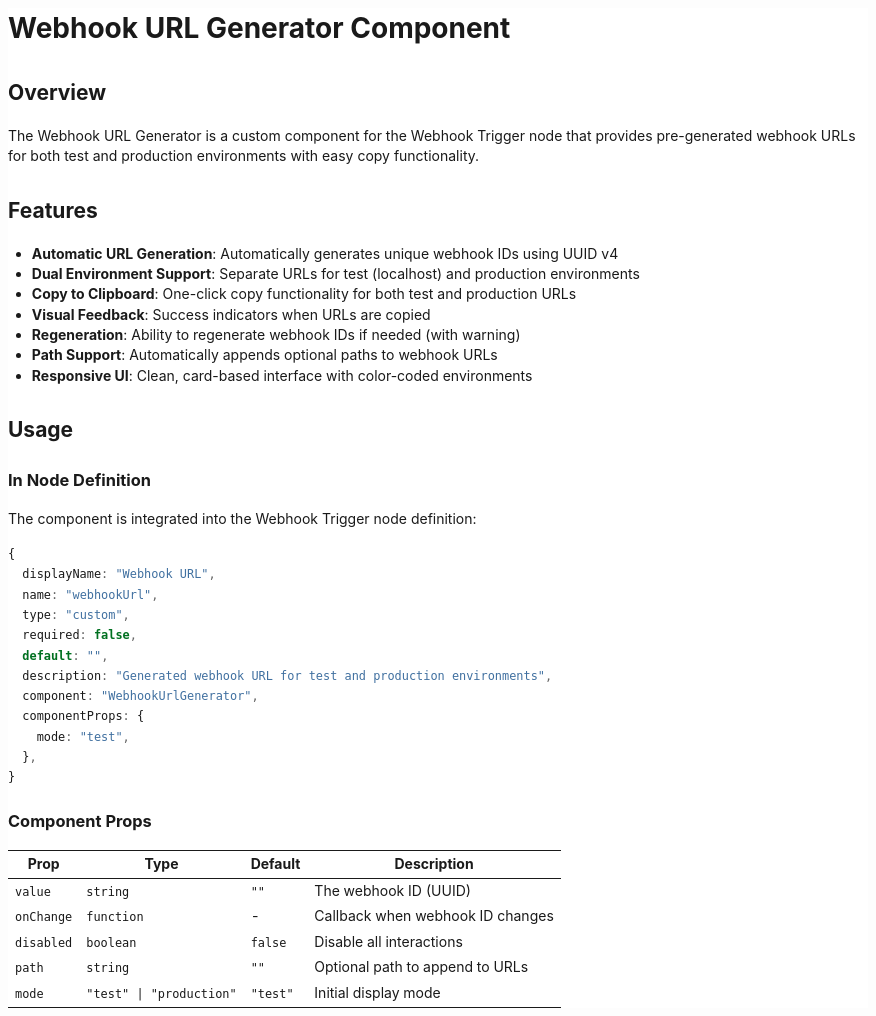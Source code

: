# Webhook URL Generator Component

## Overview

The Webhook URL Generator is a custom component for the Webhook Trigger node that provides pre-generated webhook URLs for both test and production environments with easy copy functionality.

## Features

- **Automatic URL Generation**: Automatically generates unique webhook IDs using UUID v4
- **Dual Environment Support**: Separate URLs for test (localhost) and production environments
- **Copy to Clipboard**: One-click copy functionality for both test and production URLs
- **Visual Feedback**: Success indicators when URLs are copied
- **Regeneration**: Ability to regenerate webhook IDs if needed (with warning)
- **Path Support**: Automatically appends optional paths to webhook URLs
- **Responsive UI**: Clean, card-based interface with color-coded environments

## Usage

### In Node Definition

The component is integrated into the Webhook Trigger node definition:

```typescript
{
  displayName: "Webhook URL",
  name: "webhookUrl",
  type: "custom",
  required: false,
  default: "",
  description: "Generated webhook URL for test and production environments",
  component: "WebhookUrlGenerator",
  componentProps: {
    mode: "test",
  },
}
```

### Component Props

| Prop       | Type                     | Default  | Description                      |
| ---------- | ------------------------ | -------- | -------------------------------- |
| `value`    | `string`                 | `""`     | The webhook ID (UUID)            |
| `onChange` | `function`               | -        | Callback when webhook ID changes |
| `disabled` | `boolean`                | `false`  | Disable all interactions         |
| `path`     | `string`                 | `""`     | Optional path to append to URLs  |
| `mode`     | `"test" \| "production"` | `"test"` | Initial display mode             |
